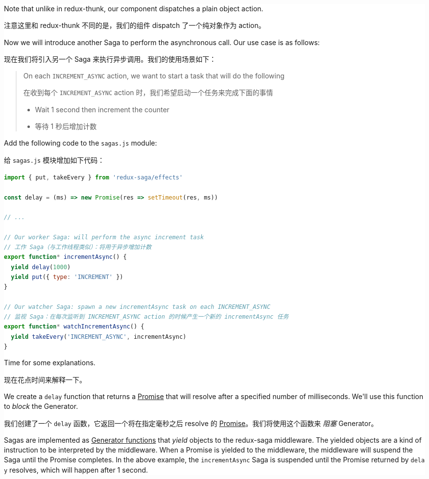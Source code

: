 Note that unlike in redux-thunk, our component dispatches a plain object action.

注意这里和 redux-thunk 不同的是，我们的组件 dispatch 了一个纯对象作为 action。

Now we will introduce another Saga to perform the asynchronous call. Our use case is as follows:

现在我们将引入另一个 Saga 来执行异步调用。我们的使用场景如下：

> On each `INCREMENT_ASYNC` action, we want to start a task that will do the following
>
> 在收到每个 `INCREMENT_ASYNC` action 时，我们希望启动一个任务来完成下面的事情
>
> - Wait 1 second then increment the counter
>
> - 等待 1 秒后增加计数

Add the following code to the `sagas.js` module:

给 `sagas.js` 模块增加如下代码：

```javascript
import { put, takeEvery } from 'redux-saga/effects'

const delay = (ms) => new Promise(res => setTimeout(res, ms))

// ...

// Our worker Saga: will perform the async increment task
// 工作 Saga（与工作线程类似）：将用于异步增加计数
export function* incrementAsync() {
  yield delay(1000)
  yield put({ type: 'INCREMENT' })
}

// Our watcher Saga: spawn a new incrementAsync task on each INCREMENT_ASYNC
// 监视 Saga：在每次监听到 INCREMENT_ASYNC action 的时候产生一个新的 incrementAsync 任务
export function* watchIncrementAsync() {
  yield takeEvery('INCREMENT_ASYNC', incrementAsync)
}
```

Time for some explanations.

现在花点时间来解释一下。

We create a `delay` function that returns a [Promise](https://developer.mozilla.org/en-US/docs/Web/JavaScript/Reference/Global_Objects/Promise) that will resolve after a specified number of milliseconds. We'll use this function to *block* the Generator.

我们创建了一个 `delay` 函数，它返回一个将在指定毫秒之后 resolve 的 [Promise](https://developer.mozilla.org/en-US/docs/Web/JavaScript/Reference/Global_Objects/Promise)。我们将使用这个函数来 *阻塞* Generator。

Sagas are implemented as [Generator functions](https://developer.mozilla.org/en-US/docs/Web/JavaScript/Reference/Statements/function*) that *yield* objects to the redux-saga middleware. The yielded objects are a kind of instruction to be interpreted by the middleware. When a Promise is yielded to the middleware, the middleware will suspend the Saga until the Promise completes. In the above example, the `incrementAsync` Saga is suspended until the Promise returned by `delay` resolves, which will happen after 1 second.
